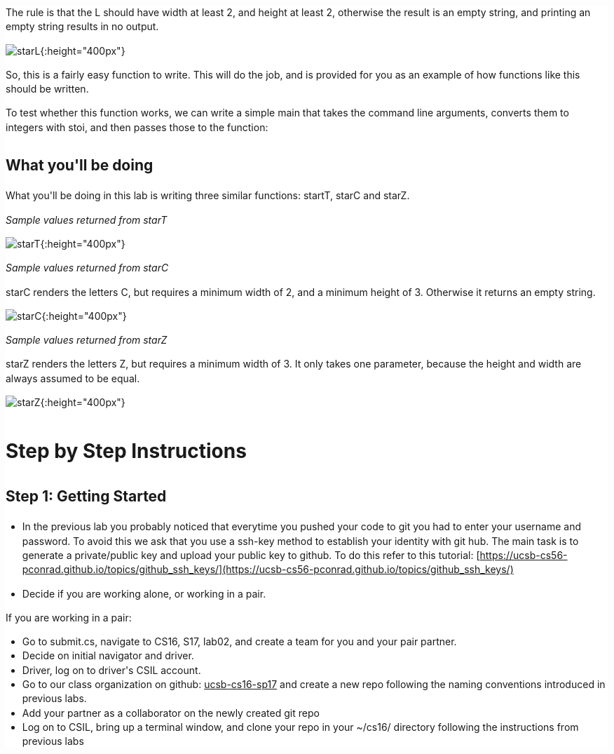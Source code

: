 The rule is that the L should have width at least 2, and height at least 2, otherwise the result is an empty string, and printing an empty string results in no output.

![starL](/lab/lab02/starL.png){:height="400px"}


So, this is a fairly easy function to write. This will do the job, and is provided for you as an example of how functions like this should be written.


To test whether this function works, we can write a simple main that takes the command line arguments, converts them to integers with stoi, 
and then passes those to the function:

## What you'll be doing <a name="yourgoal"></a>

What you'll be doing in this lab is writing three similar functions: startT, starC and starZ.  

*Sample values returned from starT*

![starT](/lab/lab02/starT.png){:height="400px"}

*Sample values returned from starC*

starC renders the letters C, but requires a minimum width of 2, and a minimum height of 3.  Otherwise it returns an empty string.

![starC](/lab/lab02/starC.png){:height="400px"}


*Sample values returned from starZ*

starZ renders the letters Z, but requires a minimum width of 3.   It only takes one parameter, because the height and width are always assumed to be equal.

![starZ](/lab/lab02/starZ.png){:height="400px"}

# Step by Step Instructions <a name="stepbystep"></a>

## Step 1: Getting Started 

* In the previous lab you probably noticed that everytime you pushed your code to git you had to enter your username and password. To avoid this we ask that you use a ssh-key method to establish your identity with git hub.
The main task is to generate a private/public key and upload your public key to github. To do this refer to this tutorial: [https://ucsb-cs56-pconrad.github.io/topics/github_ssh_keys/](https://ucsb-cs56-pconrad.github.io/topics/github_ssh_keys/)

* Decide if you are working alone, or working in a pair.  

If you are working in a pair:

* Go to submit.cs, navigate to CS16, S17, lab02, and create a team for you and your pair partner.   
* Decide on initial navigator and driver.
* Driver, log on to driver's CSIL account.
* Go to our class organization on github: [ucsb-cs16-sp17](https://github.com/orgs/ucsb-cs16-sp17/dashboard) and create a new repo following the naming conventions introduced in previous labs. 
* Add your partner as a collaborator on the newly created git repo
* Log on to CSIL, bring up a terminal window, and clone your repo in your ~/cs16/ directory following the instructions from previous labs
